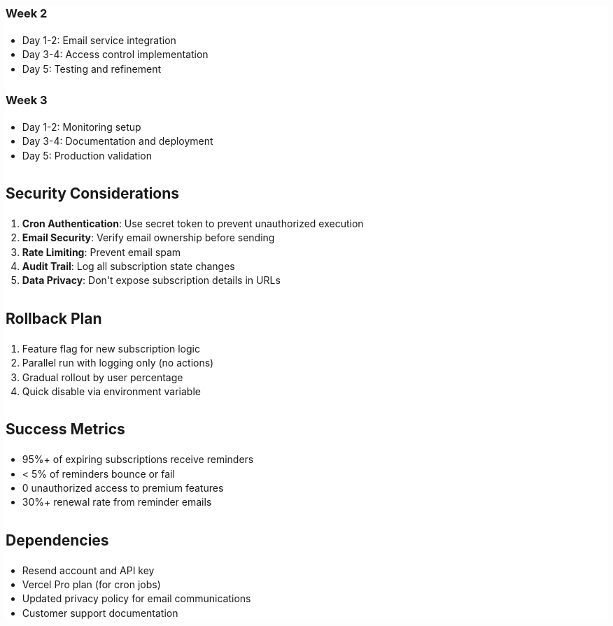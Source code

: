 ### Week 2
- Day 1-2: Email service integration
- Day 3-4: Access control implementation
- Day 5: Testing and refinement

### Week 3
- Day 1-2: Monitoring setup
- Day 3-4: Documentation and deployment
- Day 5: Production validation

## Security Considerations

1. **Cron Authentication**: Use secret token to prevent unauthorized execution
2. **Email Security**: Verify email ownership before sending
3. **Rate Limiting**: Prevent email spam
4. **Audit Trail**: Log all subscription state changes
5. **Data Privacy**: Don't expose subscription details in URLs

## Rollback Plan

1. Feature flag for new subscription logic
2. Parallel run with logging only (no actions)
3. Gradual rollout by user percentage
4. Quick disable via environment variable

## Success Metrics

- 95%+ of expiring subscriptions receive reminders
- < 5% of reminders bounce or fail
- 0 unauthorized access to premium features
- 30%+ renewal rate from reminder emails

## Dependencies

- Resend account and API key
- Vercel Pro plan (for cron jobs)
- Updated privacy policy for email communications
- Customer support documentation